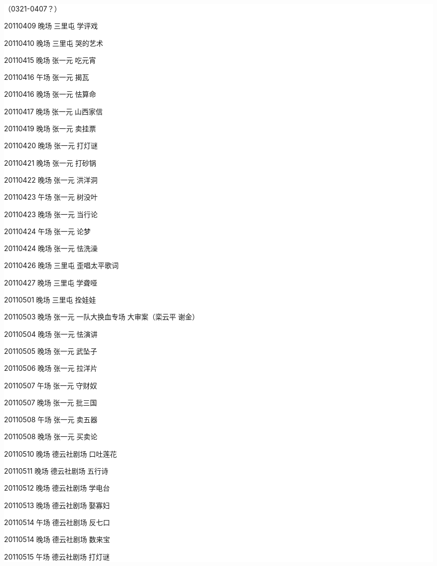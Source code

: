 （0321-0407？）

20110409 晚场 三里屯 学评戏

20110410 晚场 三里屯 哭的艺术

20110415 晚场 张一元 吃元宵

20110416 午场 张一元 揭瓦

20110416 晚场 张一元 怯算命

20110417 晚场 张一元 山西家信

20110419 晚场 张一元 卖挂票

20110420 晚场 张一元 打灯谜

20110421 晚场 张一元 打砂锅

20110422 晚场 张一元 洪洋洞

20110423 午场 张一元 树没叶

20110423 晚场 张一元 当行论

20110424 午场 张一元 论梦

20110424 晚场 张一元 怯洗澡

20110426 晚场 三里屯 歪唱太平歌词

20110427 晚场 三里屯 学聋哑

20110501 晚场 三里屯 拴娃娃

20110503 晚场 张一元 一队大换血专场 大审案（栾云平 谢金）

20110504 晚场 张一元 怯演讲

20110505 晚场 张一元 武坠子

20110506 晚场 张一元 拉洋片

20110507 午场 张一元 守财奴

20110507 晚场 张一元 批三国

20110508 午场 张一元 卖五器

20110508 晚场 张一元 买卖论

20110510 晚场 德云社剧场 口吐莲花

20110511 晚场 德云社剧场 五行诗

20110512 晚场 德云社剧场 学电台

20110513 晚场 德云社剧场 娶寡妇

20110514 午场 德云社剧场 反七口

20110514 晚场 德云社剧场 数来宝

20110515 午场 德云社剧场 打灯谜
